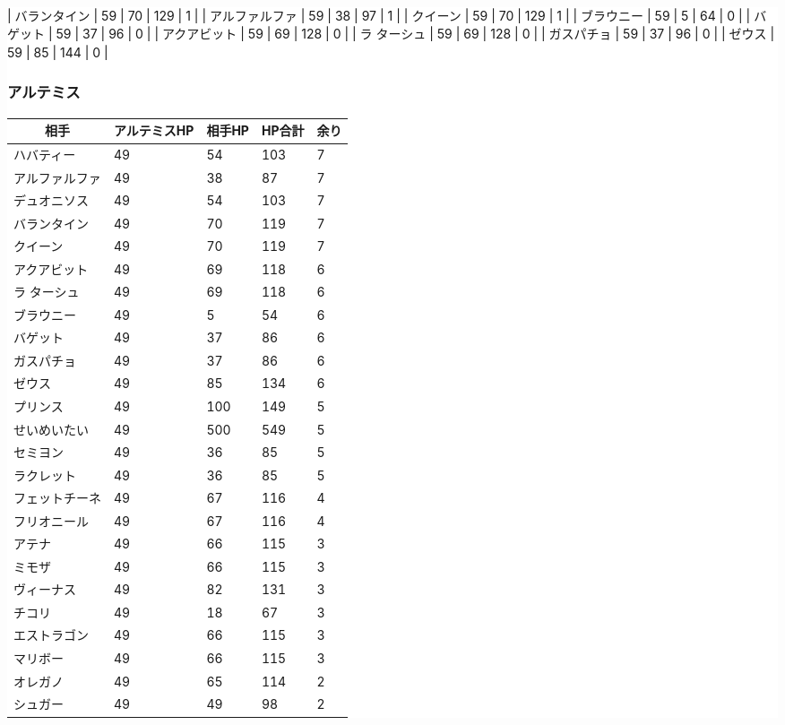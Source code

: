 | バランタイン | 59 | 70 | 129 | 1 |
| アルファルファ | 59 | 38 | 97 | 1 |
| クイーン | 59 | 70 | 129 | 1 |
| ブラウニー | 59 | 5 | 64 | 0 |
| バゲット | 59 | 37 | 96 | 0 |
| アクアビット | 59 | 69 | 128 | 0 |
| ラ ターシュ | 59 | 69 | 128 | 0 |
| ガスパチョ | 59 | 37 | 96 | 0 |
| ゼウス | 59 | 85 | 144 | 0 |

### アルテミス

| 相手 | アルテミスHP | 相手HP | HP合計 | 余り |
|------|-----------|--------|--------|------|
| ハバティー | 49 | 54 | 103 | 7 |
| アルファルファ | 49 | 38 | 87 | 7 |
| デュオニソス | 49 | 54 | 103 | 7 |
| バランタイン | 49 | 70 | 119 | 7 |
| クイーン | 49 | 70 | 119 | 7 |
| アクアビット | 49 | 69 | 118 | 6 |
| ラ ターシュ | 49 | 69 | 118 | 6 |
| ブラウニー | 49 | 5 | 54 | 6 |
| バゲット | 49 | 37 | 86 | 6 |
| ガスパチョ | 49 | 37 | 86 | 6 |
| ゼウス | 49 | 85 | 134 | 6 |
| プリンス | 49 | 100 | 149 | 5 |
| せいめいたい | 49 | 500 | 549 | 5 |
| セミヨン | 49 | 36 | 85 | 5 |
| ラクレット | 49 | 36 | 85 | 5 |
| フェットチーネ | 49 | 67 | 116 | 4 |
| フリオニール | 49 | 67 | 116 | 4 |
| アテナ | 49 | 66 | 115 | 3 |
| ミモザ | 49 | 66 | 115 | 3 |
| ヴィーナス | 49 | 82 | 131 | 3 |
| チコリ | 49 | 18 | 67 | 3 |
| エストラゴン | 49 | 66 | 115 | 3 |
| マリボー | 49 | 66 | 115 | 3 |
| オレガノ | 49 | 65 | 114 | 2 |
| シュガー | 49 | 49 | 98 | 2 |